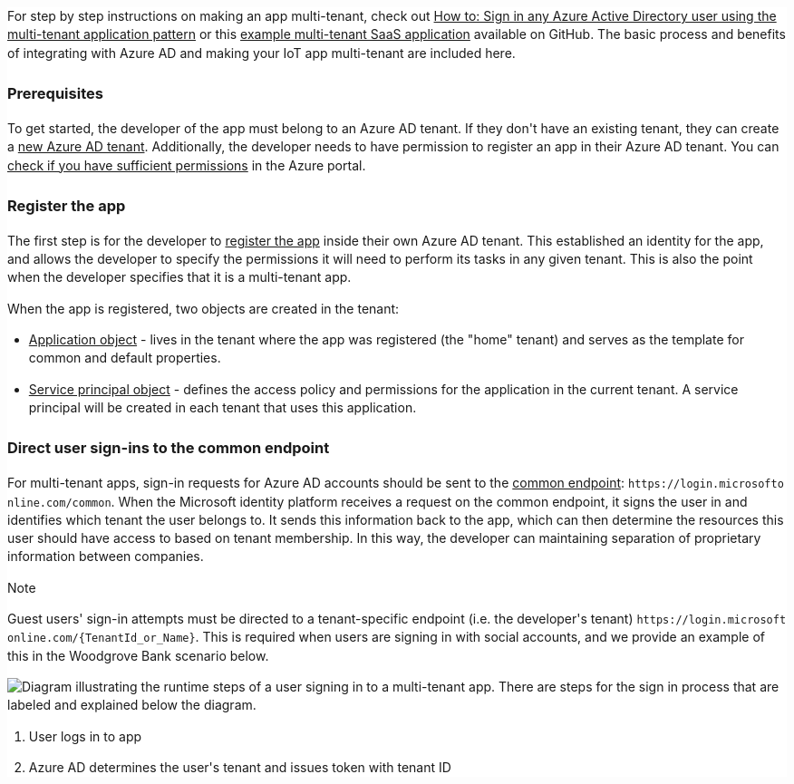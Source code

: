 For step by step instructions on making an app multi-tenant, check out [How to: Sign in any Azure Active Directory user using the multi-tenant application pattern](/azure/active-directory/develop/howto-convert-app-to-be-multi-tenant#understand-user-and-admin-consent) or this [example multi-tenant SaaS application](https://github.com/Azure-Samples/active-directory-aspnetcore-webapp-openidconnect-v2/blob/master/2-WebApp-graph-user/2-3-Multi-Tenant/README.md) available on GitHub. The basic process and benefits of integrating with Azure AD and making your IoT app multi-tenant are included here.

### Prerequisites

To get started, the developer of the app must belong to an Azure AD tenant. If they don't have an existing tenant, they can create a [new Azure AD tenant](/azure/active-directory/fundamentals/active-directory-access-create-new-tenant). Additionally, the developer needs to have permission to register an app in their Azure AD tenant. You can [check if you have sufficient permissions](/azure/active-directory/develop/howto-create-service-principal-portal#check-azure-ad-permissions) in the Azure portal.

### Register the app

The first step is for the developer to [register the app](/azure/active-directory/develop/quickstart-register-app) inside their own Azure AD tenant. This established an identity for the app, and allows the developer to specify the permissions it will need to perform its tasks in any given tenant. This is also the point when the developer specifies that it is a multi-tenant app.

When the app is registered, two objects are created in the tenant:

- [Application object](/graph/api/resources/application?view=graph-rest-1.0) - lives in the tenant where the app was registered (the "home" tenant) and serves as the template for common and default properties.

- [Service principal object](/graph/api/resources/serviceprincipal?view=graph-rest-beta) - defines the access policy and permissions for the application in the current tenant. A service principal will be created in each tenant that uses this application.

### Direct user sign-ins to the common endpoint

For multi-tenant apps, sign-in requests for Azure AD accounts should be sent to the [common endpoint](/azure/active-directory/develop/howto-convert-app-to-be-multi-tenant#update-your-code-to-send-requests-to-common): `https://login.microsoftonline.com/common`. When the Microsoft identity platform receives a request on the common endpoint, it signs the user in and identifies which tenant the user belongs to. It sends this information back to the app, which can then determine the resources this user should have access to based on tenant membership. In this way, the developer can maintaining separation of proprietary information between companies.

> [!NOTE]
> Guest users' sign-in attempts must be directed to a tenant-specific endpoint (i.e. the developer's tenant) `https://login.microsoftonline.com/{TenantId_or_Name}`. This is required when users are signing in with social accounts, and we provide an example of this in the Woodgrove Bank scenario below.

![Diagram illustrating the runtime steps of a user signing in to a multi-tenant app. There are steps for the sign in process that are labeled and explained below the diagram.](./media/multi-tenant-iot.png)

1. User logs in to app

2. Azure AD determines the user's tenant and issues token with tenant ID
